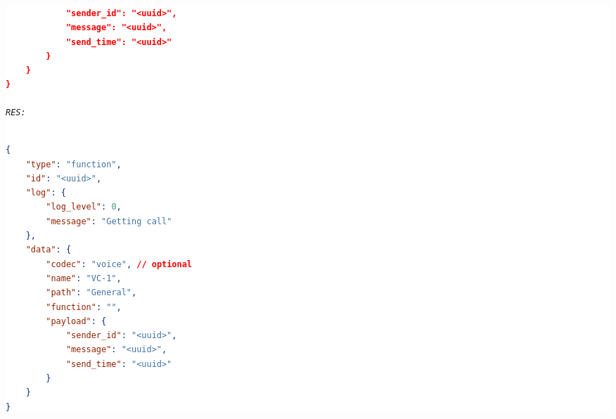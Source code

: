 ```json
			"sender_id": "<uuid>",
			"message": "<uuid>",
			"send_time": "<uuid>"
		}
	}
}
``` 
###### `RES:`
```json
{
	"type": "function",
	"id": "<uuid>",
	"log": {
		"log_level": 0,
		"message": "Getting call"
	},
	"data": {
		"codec": "voice", // optional
		"name": "VC-1",
		"path": "General",
		"function": "",
		"payload": {
			"sender_id": "<uuid>",
			"message": "<uuid>",
			"send_time": "<uuid>"
		}
	}
}
```
